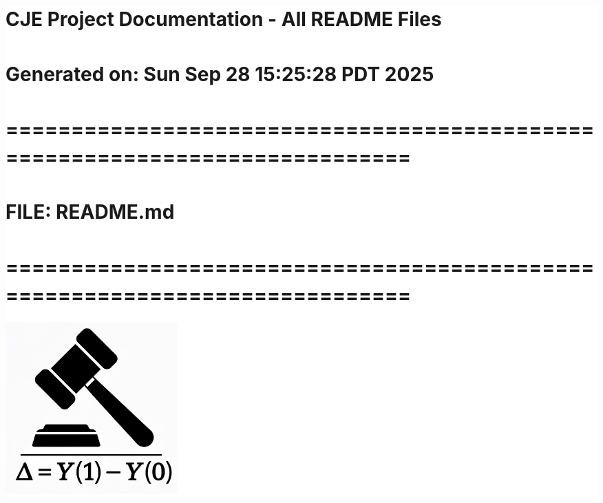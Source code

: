 # CJE Project Documentation - All README Files
Generated on: Sun Sep 28 15:25:28 PDT 2025
=


# ============================================================================
# FILE: README.md
# ============================================================================

<div align="left">
  <img src="CJE_logo.jpg" alt="CJE Logo" width="250">
</div>
